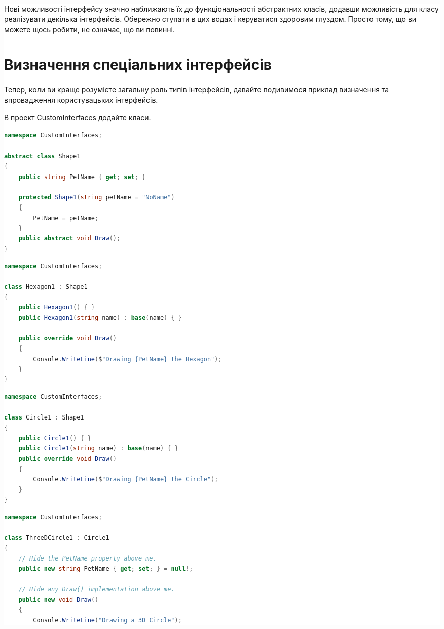Нові можливості інтерфейсу значно наближають їх до функціональності абстрактних класів, додавши можливість для класу реалізувати декілька інтерфейсів. Обережно ступати в цих водах і керуватися здоровим глуздом. Просто тому, що ви можете щось робити, не означає, що ви повинні.

# Визначення спеціальних інтерфейсів

Тепер, коли ви краще розумієте загальну роль типів інтерфейсів, давайте подивимося приклад визначення та впровадження користувацьких інтерфейсів.

В проект CustomInterfaces додайте класи.

```cs
namespace CustomInterfaces;

abstract class Shape1
{
    public string PetName { get; set; }

    protected Shape1(string petName = "NoName")
    {
        PetName = petName;
    }
    public abstract void Draw();
}
```
```cs
namespace CustomInterfaces;

class Hexagon1 : Shape1
{
    public Hexagon1() { }
    public Hexagon1(string name) : base(name) { }

    public override void Draw()
    {
        Console.WriteLine($"Drawing {PetName} the Hexagon");
    }
}

```
```cs
namespace CustomInterfaces;

class Circle1 : Shape1
{
    public Circle1() { }
    public Circle1(string name) : base(name) { }
    public override void Draw()
    {
        Console.WriteLine($"Drawing {PetName} the Circle");
    }
}
```
```cs
namespace CustomInterfaces;

class ThreeDCircle1 : Circle1
{
    // Hide the PetName property above me.
    public new string PetName { get; set; } = null!;

    // Hide any Draw() implementation above me.
    public new void Draw()
    {
        Console.WriteLine("Drawing a 3D Circle");
```